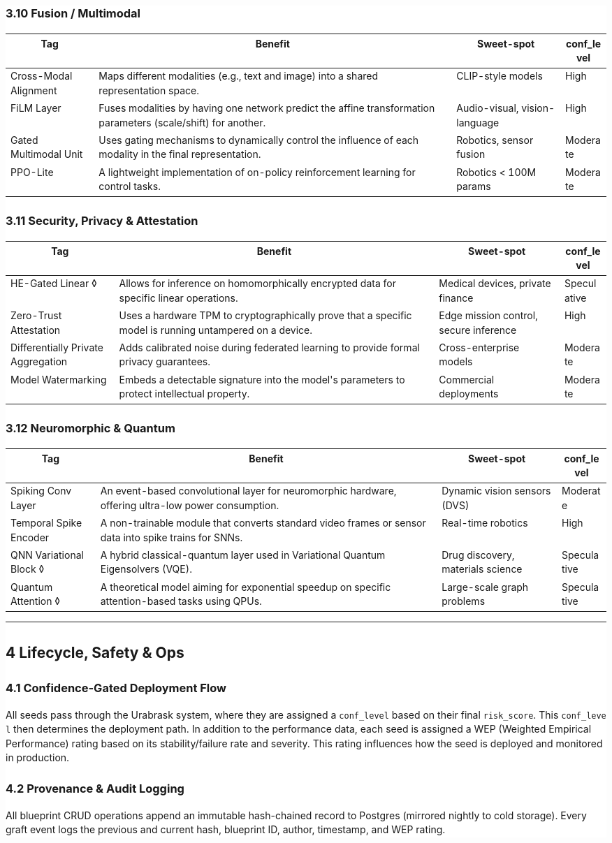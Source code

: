 ### 3.10 Fusion / Multimodal

| Tag | Benefit | Sweet-spot | conf_level |
| --- | --- | --- | --- |
| Cross-Modal Alignment | Maps different modalities (e.g., text and image) into a shared representation space. | CLIP-style models | High |
| FiLM Layer | Fuses modalities by having one network predict the affine transformation parameters (scale/shift) for another. | Audio-visual, vision-language | High |
| Gated Multimodal Unit | Uses gating mechanisms to dynamically control the influence of each modality in the final representation. | Robotics, sensor fusion | Moderate |
| PPO-Lite | A lightweight implementation of on-policy reinforcement learning for control tasks. | Robotics < 100M params | Moderate |

### 3.11 Security, Privacy & Attestation

| Tag | Benefit | Sweet-spot | conf_level |
| --- | --- | --- | --- |
| HE-Gated Linear ◊ | Allows for inference on homomorphically encrypted data for specific linear operations. | Medical devices, private finance | Speculative |
| Zero-Trust Attestation | Uses a hardware TPM to cryptographically prove that a specific model is running untampered on a device. | Edge mission control, secure inference | High |
| Differentially Private Aggregation | Adds calibrated noise during federated learning to provide formal privacy guarantees. | Cross-enterprise models | Moderate |
| Model Watermarking | Embeds a detectable signature into the model's parameters to protect intellectual property. | Commercial deployments | Moderate |

### 3.12 Neuromorphic & Quantum

| Tag | Benefit | Sweet-spot | conf_level |
| --- | --- | --- | --- |
| Spiking Conv Layer | An event-based convolutional layer for neuromorphic hardware, offering ultra-low power consumption. | Dynamic vision sensors (DVS) | Moderate |
| Temporal Spike Encoder | A non-trainable module that converts standard video frames or sensor data into spike trains for SNNs. | Real-time robotics | High |
| QNN Variational Block ◊ | A hybrid classical-quantum layer used in Variational Quantum Eigensolvers (VQE). | Drug discovery, materials science | Speculative |
| Quantum Attention ◊ | A theoretical model aiming for exponential speedup on specific attention-based tasks using QPUs. | Large-scale graph problems | Speculative |

---

## 4 Lifecycle, Safety & Ops

### 4.1 **Confidence-Gated Deployment Flow**

All seeds pass through the Urabrask system, where they are assigned a `conf_level` based on their final `risk_score`. This `conf_level` then determines the deployment path. In addition to the performance data, each seed is assigned a WEP (Weighted Empirical Performance) rating based on its stability/failure rate and severity. This rating influences how the seed is deployed and monitored in production.

### 4.2 Provenance & Audit Logging

All blueprint CRUD operations append an immutable hash-chained record to Postgres (mirrored nightly to cold storage). Every graft event logs the previous and current hash, blueprint ID, author, timestamp, and WEP rating.
